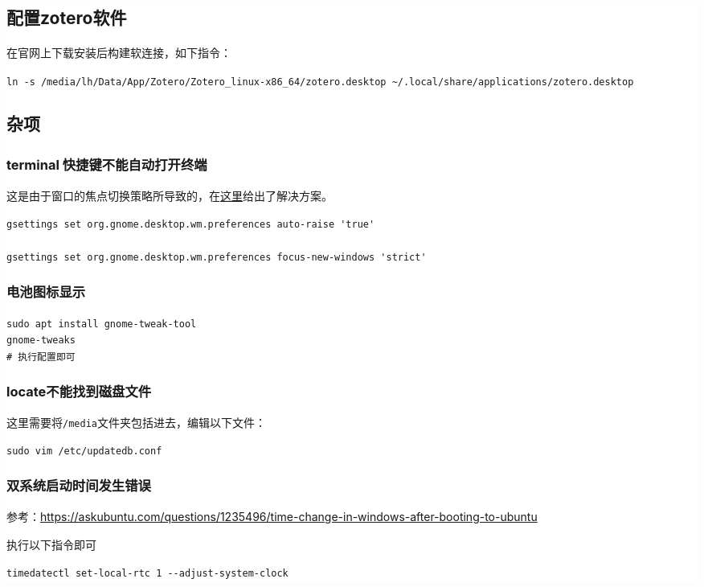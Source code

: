 

## 配置zotero软件

在官网上下载安装后构建软连接，如下指令：

```shell
ln -s /media/lh/Data/App/Zotero/Zotero_linux-x86_64/zotero.desktop ~/.local/share/applications/zotero.desktop 
```



## 杂项

### terminal 快捷键不能自动打开终端

这是由于窗口的焦点切换策略所导致的，在[这里](https://askubuntu.com/questions/80969/gnome-shell-move-windows-to-front-on-launch-no-more-is-ready-to-use-noti)给出了解决方案。

```shell
gsettings set org.gnome.desktop.wm.preferences auto-raise 'true'

gsettings set org.gnome.desktop.wm.preferences focus-new-windows 'strict'
```

###  电池图标显示

```shell
sudo apt install gnome-tweak-tool
gnome-tweaks
# 执行配置即可
```

### locate不能找到磁盘文件

这里需要将`/media`文件夹包括进去，编辑以下文件：

```shell
sudo vim /etc/updatedb.conf
```

### 双系统启动时间发生错误

参考：https://askubuntu.com/questions/1235496/time-change-in-windows-after-booting-to-ubuntu

执行以下指令即可

```shell
timedatectl set-local-rtc 1 --adjust-system-clock
```

